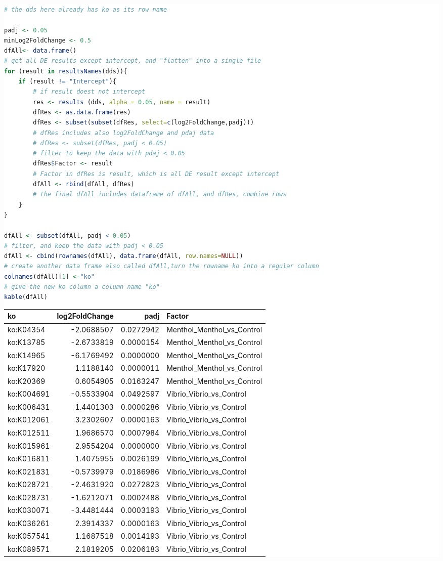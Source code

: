 ``` r
# the dds here already has ko as its row name

padj <- 0.05
minLog2FoldChange <- 0.5
dfAll<- data.frame()
# get all DE results except intercept, and "flatten" into a single file
for (result in resultsNames(dds)){
    if (result != "Intercept"){
        # if result doest not intercept
        res <- results (dds, alpha = 0.05, name = result)
        dfRes <- as.data.frame(res)
        dfRes <- subset(subset(dfRes, select=c(log2FoldChange,padj)))
        # dfRes includes also log2FoldChange and pdaj data
        # dfRes <- subset(dfRes, padj < 0.05)
        # filter to keep the data with pdaj < 0.05
        dfRes$Factor <- result
        # Factor in dfRes is result, which is all DE result except intercept
        dfAll <- rbind(dfAll, dfRes)
        # the final dfAll includes dataframe of dfAll, and dfRes, combine rows
    }
}

dfAll <- subset(dfAll, padj < 0.05) 
# filter, and keep the data with padj < 0.05 
dfAll <- cbind(rownames(dfAll), data.frame(dfAll, row.names=NULL))
# create another data frame also called dfAll,turn the rowname ko into a regular column
colnames(dfAll)[1] <-"ko" 
# give the new ko column a column name "ko"
kable(dfAll)
```

| ko         | log2FoldChange |      padj | Factor                        |
| :--------- | -------------: | --------: | :---------------------------- |
| ko:K04354  |    \-2.0688507 | 0.0272942 | Menthol\_Menthol\_vs\_Control |
| ko:K13785  |    \-2.6733819 | 0.0000154 | Menthol\_Menthol\_vs\_Control |
| ko:K14965  |    \-6.1769492 | 0.0000000 | Menthol\_Menthol\_vs\_Control |
| ko:K17920  |      1.1188140 | 0.0000011 | Menthol\_Menthol\_vs\_Control |
| ko:K20369  |      0.6054905 | 0.0163247 | Menthol\_Menthol\_vs\_Control |
| ko:K004691 |    \-0.5533904 | 0.0492597 | Vibrio\_Vibrio\_vs\_Control   |
| ko:K006431 |      1.4401303 | 0.0000286 | Vibrio\_Vibrio\_vs\_Control   |
| ko:K012061 |      3.2302607 | 0.0000163 | Vibrio\_Vibrio\_vs\_Control   |
| ko:K012511 |      1.9686570 | 0.0007984 | Vibrio\_Vibrio\_vs\_Control   |
| ko:K015961 |      2.9554204 | 0.0000000 | Vibrio\_Vibrio\_vs\_Control   |
| ko:K016811 |      1.4075955 | 0.0026199 | Vibrio\_Vibrio\_vs\_Control   |
| ko:K021831 |    \-0.5739979 | 0.0186986 | Vibrio\_Vibrio\_vs\_Control   |
| ko:K028721 |    \-2.4631920 | 0.0272823 | Vibrio\_Vibrio\_vs\_Control   |
| ko:K028731 |    \-1.6212071 | 0.0002488 | Vibrio\_Vibrio\_vs\_Control   |
| ko:K030071 |    \-3.4481444 | 0.0003193 | Vibrio\_Vibrio\_vs\_Control   |
| ko:K036261 |      2.3914337 | 0.0000163 | Vibrio\_Vibrio\_vs\_Control   |
| ko:K057541 |      1.1687518 | 0.0014193 | Vibrio\_Vibrio\_vs\_Control   |
| ko:K089571 |      2.1819205 | 0.0206183 | Vibrio\_Vibrio\_vs\_Control   |
